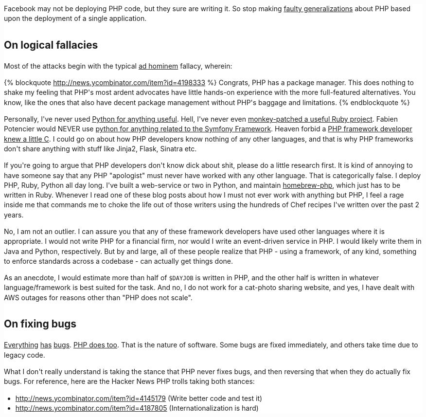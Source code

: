 Facebook may not be deploying PHP code, but they sure are writing it. So stop making [faulty generalizations](http://en.wikipedia.org/wiki/Overwhelming_exception) about PHP based upon the deployment of a single application.

## On logical fallacies

Most of the attacks begin with the typical [ad hominem](http://news.ycombinator.com/item?id=4198333) fallacy, wherein:

{% blockquote http://news.ycombinator.com/item?id=4198333 %}
Congrats, PHP has a package manager. This does nothing to shake my feeling that PHP's most ardent advocates have little hands-on experience with the more full-featured alternatives. You know, like the ones that also have decent package management without PHP's baggage and limitations.
{% endblockquote %}

Personally, I've never used [Python for anything useful](https://github.com/josegonzalez/scrapilicious). Hell, I've never even [monkey-patched a useful Ruby project](https://github.com/josegonzalez/cimino/blob/master/_plugins/_extensions/themes.rb). Fabien Potencier would NEVER use [python for anything related to the Symfony Framework](https://github.com/fabpot/sphinx-php). Heaven forbid a [PHP framework developer knew a little C](https://github.com/jperras/fastium). I could go on about how PHP developers know nothing of any other languages, and that is why PHP frameworks don't share anything with stuff like Jinja2, Flask, Sinatra etc.

If you're going to argue that PHP developers don't know dick about shit, please do a little research first. It is kind of annoying to have someone say that any PHP "apologist" must never have worked with any other language. That is categorically false. I deploy PHP, Ruby, Python all day long. I've built a web-service or two in Python, and maintain [homebrew-php](https://github.com/josegonzalez/homebrew-php), which just has to be written in Ruby. Whenever I read one of these blog posts about how I must not ever work with anything but PHP, I feel a rage inside me that commands me to choke the life out of those writers using the hundreds of Chef recipes I've written over the past 2 years.

No, I am not an outlier. I can assure you that any of these framework developers have used other languages where it is appropriate. I would not write PHP for a financial firm, nor would I write an event-driven service in PHP. I would likely write them in Java and Python, respectively. But by and large, all of these people realize that PHP - using a framework, of any kind, something to enforce standards across a codebase - can actually get things done.

As an anecdote, I would estimate more than half of `$DAYJOB` is written in PHP, and the other half is written in whatever language/framework is best suited for the task. And no, I do not work for a cat-photo sharing website, and yes, I have dealt with AWS outages for reasons other than "PHP does not scale".

## On fixing bugs

[Everything](http://bugs.python.org/) [has](http://bugs.ruby-lang.org/) [bugs](http://code.google.com/p/go/issues/list). [PHP does too](https://bugs.php.net/). That is the nature of software. Some bugs are fixed immediately, and others take time due to legacy code.

What I don't really understand is taking the stance that PHP never fixes bugs, and then reversing that when they do actually fix bugs. For reference, here are the Hacker News PHP trolls taking both stances:

- http://news.ycombinator.com/item?id=4145179 (Write better code and test it)
- http://news.ycombinator.com/item?id=4187805 (Internationalization is hard)
